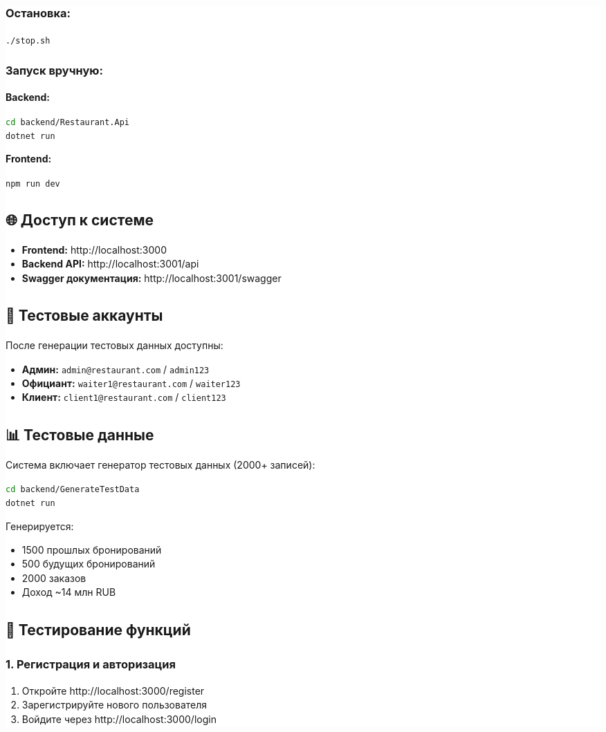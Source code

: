 ### Остановка:
```bash
./stop.sh
```

### Запуск вручную:

**Backend:**
```bash
cd backend/Restaurant.Api
dotnet run
```

**Frontend:**
```bash
npm run dev
```

## 🌐 Доступ к системе

- **Frontend:** http://localhost:3000
- **Backend API:** http://localhost:3001/api
- **Swagger документация:** http://localhost:3001/swagger

## 👥 Тестовые аккаунты

После генерации тестовых данных доступны:

- **Админ:** `admin@restaurant.com` / `admin123`
- **Официант:** `waiter1@restaurant.com` / `waiter123`
- **Клиент:** `client1@restaurant.com` / `client123`

## 📊 Тестовые данные

Система включает генератор тестовых данных (2000+ записей):

```bash
cd backend/GenerateTestData
dotnet run
```

Генерируется:
- 1500 прошлых бронирований
- 500 будущих бронирований
- 2000 заказов
- Доход ~14 млн RUB

## 🧪 Тестирование функций

### 1. Регистрация и авторизация
1. Откройте http://localhost:3000/register
2. Зарегистрируйте нового пользователя
3. Войдите через http://localhost:3000/login
